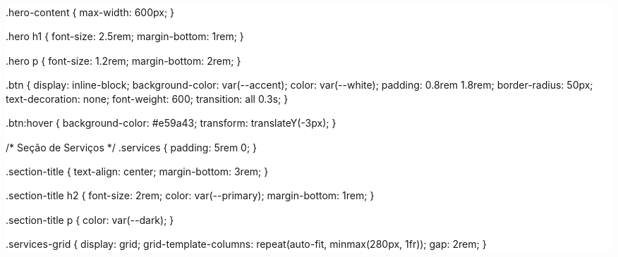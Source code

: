 .hero-content {
    max-width: 600px;
}

.hero h1 {
    font-size: 2.5rem;
    margin-bottom: 1rem;
}

.hero p {
    font-size: 1.2rem;
    margin-bottom: 2rem;
}

.btn {
    display: inline-block;
    background-color: var(--accent);
    color: var(--white);
    padding: 0.8rem 1.8rem;
    border-radius: 50px;
    text-decoration: none;
    font-weight: 600;
    transition: all 0.3s;
}

.btn:hover {
    background-color: #e59a43;
    transform: translateY(-3px);
}

/* Seção de Serviços */
.services {
    padding: 5rem 0;
}

.section-title {
    text-align: center;
    margin-bottom: 3rem;
}

.section-title h2 {
    font-size: 2rem;
    color: var(--primary);
    margin-bottom: 1rem;
}

.section-title p {
    color: var(--dark);
}

.services-grid {
    display: grid;
    grid-template-columns: repeat(auto-fit, minmax(280px, 1fr));
    gap: 2rem;
}
